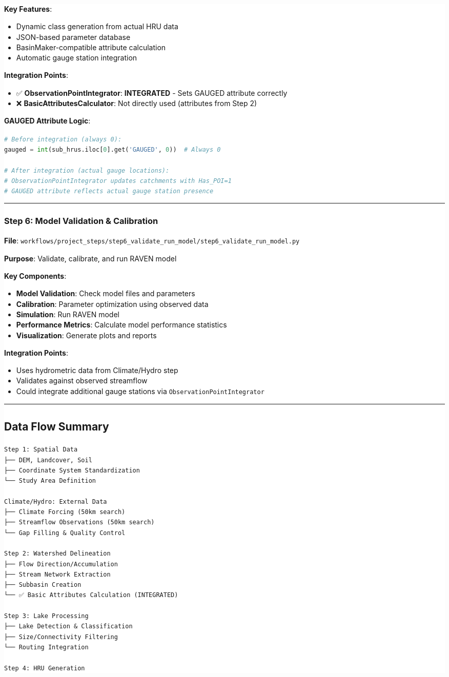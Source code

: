 **Key Features**:
- Dynamic class generation from actual HRU data
- JSON-based parameter database
- BasinMaker-compatible attribute calculation
- Automatic gauge station integration

**Integration Points**:
- ✅ **ObservationPointIntegrator**: **INTEGRATED** - Sets GAUGED attribute correctly
- ❌ **BasicAttributesCalculator**: Not directly used (attributes from Step 2)

**GAUGED Attribute Logic**:
```python
# Before integration (always 0):
gauged = int(sub_hrus.iloc[0].get('GAUGED', 0))  # Always 0

# After integration (actual gauge locations):
# ObservationPointIntegrator updates catchments with Has_POI=1
# GAUGED attribute reflects actual gauge station presence
```

---

### Step 6: Model Validation & Calibration
**File**: `workflows/project_steps/step6_validate_run_model/step6_validate_run_model.py`

**Purpose**: Validate, calibrate, and run RAVEN model

**Key Components**:
- **Model Validation**: Check model files and parameters
- **Calibration**: Parameter optimization using observed data
- **Simulation**: Run RAVEN model
- **Performance Metrics**: Calculate model performance statistics
- **Visualization**: Generate plots and reports

**Integration Points**:
- Uses hydrometric data from Climate/Hydro step
- Validates against observed streamflow
- Could integrate additional gauge stations via `ObservationPointIntegrator`

---

## Data Flow Summary

```
Step 1: Spatial Data
├── DEM, Landcover, Soil
├── Coordinate System Standardization
└── Study Area Definition

Climate/Hydro: External Data
├── Climate Forcing (50km search)
├── Streamflow Observations (50km search)
└── Gap Filling & Quality Control

Step 2: Watershed Delineation
├── Flow Direction/Accumulation
├── Stream Network Extraction
├── Subbasin Creation
└── ✅ Basic Attributes Calculation (INTEGRATED)

Step 3: Lake Processing
├── Lake Detection & Classification
├── Size/Connectivity Filtering
└── Routing Integration

Step 4: HRU Generation
```